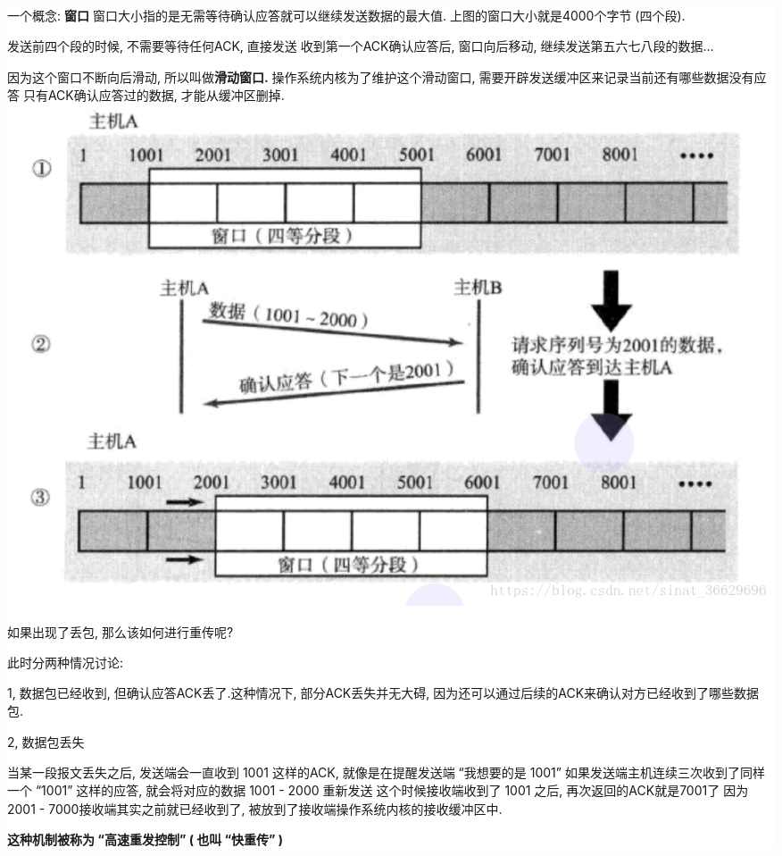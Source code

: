 一个概念: **窗口**
窗口大小指的是无需等待确认应答就可以继续发送数据的最大值.
上图的窗口大小就是4000个字节 (四个段).

发送前四个段的时候, 不需要等待任何ACK, 直接发送
收到第一个ACK确认应答后, 窗口向后移动, 继续发送第五六七八段的数据…

因为这个窗口不断向后滑动, 所以叫做**滑动窗口.**
操作系统内核为了维护这个滑动窗口, 需要开辟发送缓冲区来记录当前还有哪些数据没有应答
只有ACK确认应答过的数据, 才能从缓冲区删掉.
![这里写图片描述](计算机网络面试.assets/20180620002804100.png)

如果出现了丢包, 那么该如何进行重传呢?

此时分两种情况讨论:

1, 数据包已经收到, 但确认应答ACK丢了.这种情况下, 部分ACK丢失并无大碍, 因为还可以通过后续的ACK来确认对方已经收到了哪些数据包.

2, 数据包丢失

当某一段报文丢失之后, 发送端会一直收到 1001 这样的ACK, 就像是在提醒发送端 “我想要的是 1001”
如果发送端主机连续三次收到了同样一个 “1001” 这样的应答, 就会将对应的数据 1001 - 2000 重新发送
这个时候接收端收到了 1001 之后, 再次返回的ACK就是7001了
因为2001 - 7000接收端其实之前就已经收到了, 被放到了接收端操作系统内核的接收缓冲区中.

**这种机制被称为 “高速重发控制” ( 也叫 “快重传” )**
